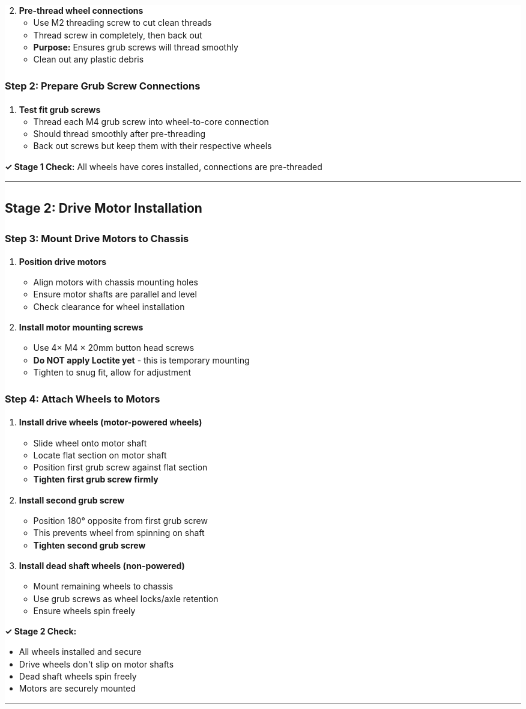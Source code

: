 2. **Pre-thread wheel connections**
   - Use M2 threading screw to cut clean threads
   - Thread screw in completely, then back out
   - **Purpose:** Ensures grub screws will thread smoothly
   - Clean out any plastic debris

### Step 2: Prepare Grub Screw Connections
1. **Test fit grub screws**
   - Thread each M4 grub screw into wheel-to-core connection
   - Should thread smoothly after pre-threading
   - Back out screws but keep them with their respective wheels

**✓ Stage 1 Check:** All wheels have cores installed, connections are pre-threaded

---

## Stage 2: Drive Motor Installation

### Step 3: Mount Drive Motors to Chassis
1. **Position drive motors**
   - Align motors with chassis mounting holes
   - Ensure motor shafts are parallel and level
   - Check clearance for wheel installation

2. **Install motor mounting screws**
   - Use 4× M4 × 20mm button head screws
   - **Do NOT apply Loctite yet** - this is temporary mounting
   - Tighten to snug fit, allow for adjustment

### Step 4: Attach Wheels to Motors
1. **Install drive wheels (motor-powered wheels)**
   - Slide wheel onto motor shaft
   - Locate flat section on motor shaft
   - Position first grub screw against flat section
   - **Tighten first grub screw firmly**

2. **Install second grub screw**
   - Position 180° opposite from first grub screw
   - This prevents wheel from spinning on shaft
   - **Tighten second grub screw**

3. **Install dead shaft wheels (non-powered)**
   - Mount remaining wheels to chassis
   - Use grub screws as wheel locks/axle retention
   - Ensure wheels spin freely

**✓ Stage 2 Check:** 
- All wheels installed and secure
- Drive wheels don't slip on motor shafts
- Dead shaft wheels spin freely
- Motors are securely mounted

---
